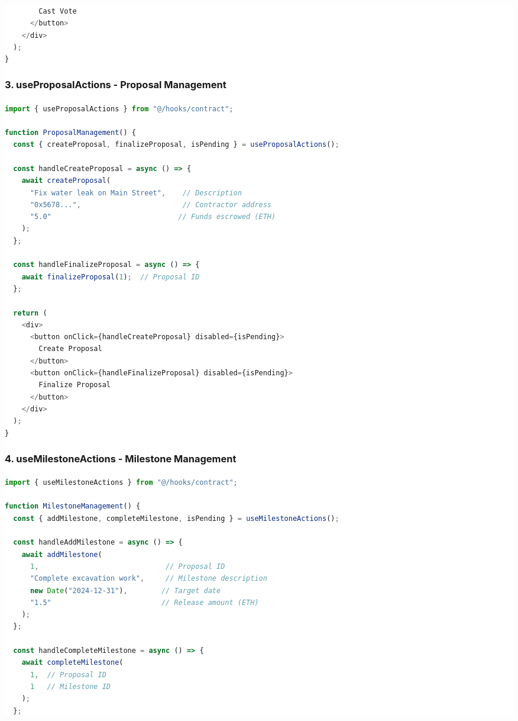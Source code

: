 ```typescript
        Cast Vote
      </button>
    </div>
  );
}
```

### 3. useProposalActions - Proposal Management

```typescript
import { useProposalActions } from "@/hooks/contract";

function ProposalManagement() {
  const { createProposal, finalizeProposal, isPending } = useProposalActions();

  const handleCreateProposal = async () => {
    await createProposal(
      "Fix water leak on Main Street",    // Description
      "0x5678...",                        // Contractor address
      "5.0"                              // Funds escrowed (ETH)
    );
  };

  const handleFinalizeProposal = async () => {
    await finalizeProposal(1);  // Proposal ID
  };

  return (
    <div>
      <button onClick={handleCreateProposal} disabled={isPending}>
        Create Proposal
      </button>
      <button onClick={handleFinalizeProposal} disabled={isPending}>
        Finalize Proposal
      </button>
    </div>
  );
}
```

### 4. useMilestoneActions - Milestone Management

```typescript
import { useMilestoneActions } from "@/hooks/contract";

function MilestoneManagement() {
  const { addMilestone, completeMilestone, isPending } = useMilestoneActions();

  const handleAddMilestone = async () => {
    await addMilestone(
      1,                              // Proposal ID
      "Complete excavation work",     // Milestone description
      new Date("2024-12-31"),        // Target date
      "1.5"                          // Release amount (ETH)
    );
  };

  const handleCompleteMilestone = async () => {
    await completeMilestone(
      1,  // Proposal ID
      1   // Milestone ID
    );
  };

```